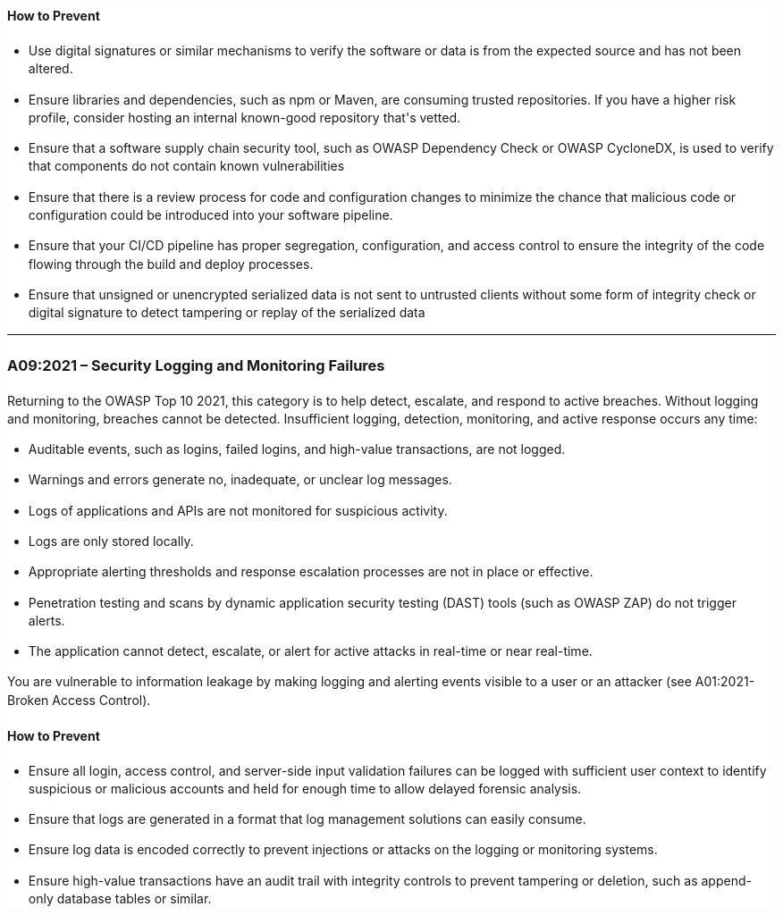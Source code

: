 #### **How to Prevent**

- Use digital signatures or similar mechanisms to verify the software or data is from the expected source and has not been altered.

- Ensure libraries and dependencies, such as npm or Maven, are consuming trusted repositories. If you have a higher risk profile, consider hosting an internal known-good repository that's vetted.

- Ensure that a software supply chain security tool, such as OWASP Dependency Check or OWASP CycloneDX, is used to verify that components do not contain known vulnerabilities

- Ensure that there is a review process for code and configuration changes to minimize the chance that malicious code or configuration could be introduced into your software pipeline.

- Ensure that your CI/CD pipeline has proper segregation, configuration, and access control to ensure the integrity of the code flowing through the build and deploy processes.

- Ensure that unsigned or unencrypted serialized data is not sent to untrusted clients without some form of integrity check or digital signature to detect tampering or replay of the serialized data

--------------------------------

### A09:2021 – Security Logging and Monitoring Failures

Returning to the OWASP Top 10 2021, this category is to help detect, escalate, and respond to active breaches. Without logging and monitoring, breaches cannot be detected. Insufficient logging, detection, monitoring, and active response occurs any time:

- Auditable events, such as logins, failed logins, and high-value transactions, are not logged.

- Warnings and errors generate no, inadequate, or unclear log messages.

- Logs of applications and APIs are not monitored for suspicious activity.

- Logs are only stored locally.

- Appropriate alerting thresholds and response escalation processes are not in place or effective.

- Penetration testing and scans by dynamic application security testing (DAST) tools (such as OWASP ZAP) do not trigger alerts.

- The application cannot detect, escalate, or alert for active attacks in real-time or near real-time.

You are vulnerable to information leakage by making logging and alerting events visible to a user or an attacker (see A01:2021-Broken Access Control).

#### **How to Prevent**

- Ensure all login, access control, and server-side input validation failures can be logged with sufficient user context to identify suspicious or malicious accounts and held for enough time to allow delayed forensic analysis.

- Ensure that logs are generated in a format that log management solutions can easily consume.

- Ensure log data is encoded correctly to prevent injections or attacks on the logging or monitoring systems.

- Ensure high-value transactions have an audit trail with integrity controls to prevent tampering or deletion, such as append-only database tables or similar.
